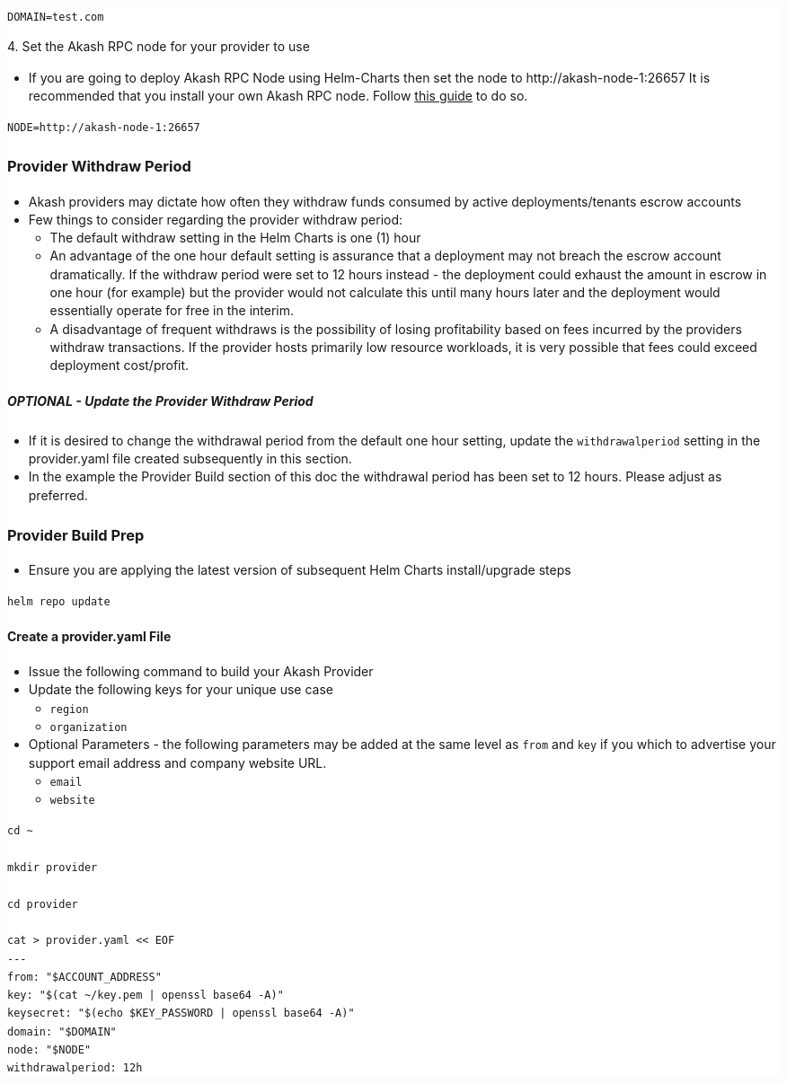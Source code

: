 ```
DOMAIN=test.com
```

4\. Set the Akash RPC node for your provider to use

- If you are going to deploy Akash RPC Node using Helm-Charts then set the node to http://akash-node-1:26657 It is recommended that you install your own Akash RPC node. Follow [this guide](/docs/providers/build-a-cloud-provider/akash-cloud-provider-build-with-helm-charts/) to do so.

```
NODE=http://akash-node-1:26657
```

### **Provider Withdraw Period**

- Akash providers may dictate how often they withdraw funds consumed by active deployments/tenants escrow accounts
- Few things to consider regarding the provider withdraw period:
  - The default withdraw setting in the Helm Charts is one (1) hour
  - An advantage of the one hour default setting is assurance that a deployment may not breach the escrow account dramatically. If the withdraw period were set to 12 hours instead - the deployment could exhaust the amount in escrow in one hour (for example) but the provider would not calculate this until many hours later and the deployment would essentially operate for free in the interim.
  - A disadvantage of frequent withdraws is the possibility of losing profitability based on fees incurred by the providers withdraw transactions. If the provider hosts primarily low resource workloads, it is very possible that fees could exceed deployment cost/profit.

##### OPTIONAL - Update the Provider Withdraw Period

- If it is desired to change the withdrawal period from the default one hour setting, update the `withdrawalperiod` setting in the provider.yaml file created subsequently in this section.
- In the example the Provider Build section of this doc the withdrawal period has been set to 12 hours. Please adjust as preferred.

### **Provider Build Prep**

- Ensure you are applying the latest version of subsequent Helm Charts install/upgrade steps

```
helm repo update
```

#### Create a provider.yaml File

- Issue the following command to build your Akash Provider
- Update the following keys for your unique use case
  - `region`
  - `organization`
- Optional Parameters - the following parameters may be added at the same level as `from` and `key` if you which to advertise your support email address and company website URL.
  - `email`
  - `website`

```
cd ~

mkdir provider

cd provider

cat > provider.yaml << EOF
---
from: "$ACCOUNT_ADDRESS"
key: "$(cat ~/key.pem | openssl base64 -A)"
keysecret: "$(echo $KEY_PASSWORD | openssl base64 -A)"
domain: "$DOMAIN"
node: "$NODE"
withdrawalperiod: 12h
```